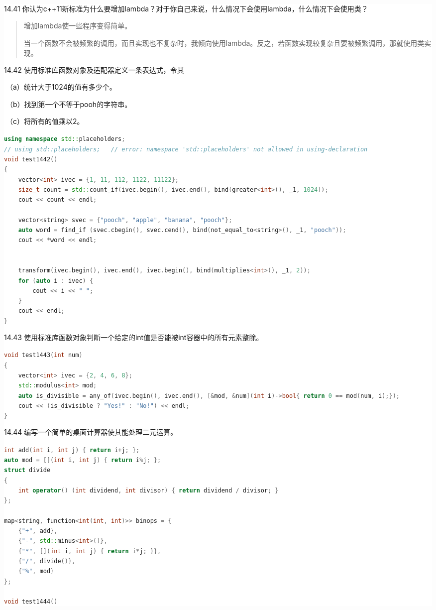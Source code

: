 14.41 你认为c++11新标准为什么要增加lambda？对于你自己来说，什么情况下会使用lambda，什么情况下会使用类？

> 增加lambda使一些程序变得简单。
>
> 当一个函数不会被频繁的调用，而且实现也不复杂时，我倾向使用lambda。反之，若函数实现较复杂且要被频繁调用，那就使用类实现。

14.42 使用标准库函数对象及适配器定义一条表达式，令其

​	（a）统计大于1024的值有多少个。

​	（b）找到第一个不等于pooh的字符串。

​	（c）将所有的值乘以2。

```c++
using namespace std::placeholders;
// using std::placeholders;   // error: namespace 'std::placeholders' not allowed in using-declaration
void test1442()
{
    vector<int> ivec = {1, 11, 112, 1122, 11122};
    size_t count = std::count_if(ivec.begin(), ivec.end(), bind(greater<int>(), _1, 1024));
    cout << count << endl;

    vector<string> svec = {"pooch", "apple", "banana", "pooch"};
    auto word = find_if (svec.cbegin(), svec.cend(), bind(not_equal_to<string>(), _1, "pooch"));
    cout << *word << endl;


    transform(ivec.begin(), ivec.end(), ivec.begin(), bind(multiplies<int>(), _1, 2));
    for (auto i : ivec) {
        cout << i << " ";
    }
    cout << endl;
}
```

14.43 使用标准库函数对象判断一个给定的int值是否能被int容器中的所有元素整除。

```c++
void test1443(int num)
{
    vector<int> ivec = {2, 4, 6, 8};
    std::modulus<int> mod;
    auto is_divisible = any_of(ivec.begin(), ivec.end(), [&mod, &num](int i)->bool{ return 0 == mod(num, i);});
    cout << (is_divisible ? "Yes!" : "No!") << endl;
}
```

14.44 编写一个简单的桌面计算器使其能处理二元运算。

```c++
int add(int i, int j) { return i+j; };
auto mod = [](int i, int j) { return i%j; };
struct divide
{
    int operator() (int dividend, int divisor) { return dividend / divisor; }
};

map<string, function<int(int, int)>> binops = {
    {"+", add},
    {"-", std::minus<int>()},
    {"*", [](int i, int j) { return i*j; }},
    {"/", divide()},
    {"%", mod}
};

void test1444()
```